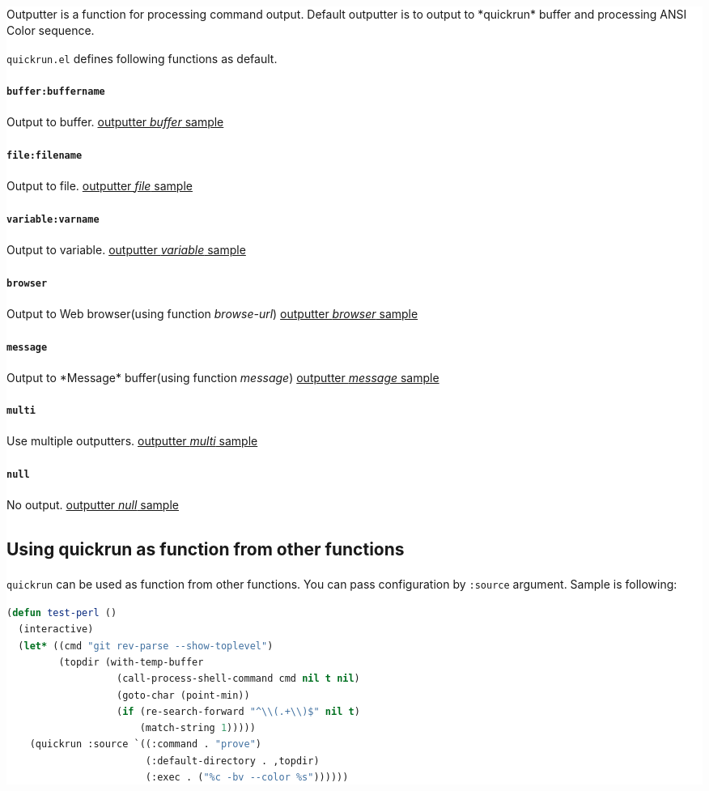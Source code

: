 Outputter is a function for processing command output. Default outputter is
to output to \*quickrun\* buffer and processing ANSI Color sequence.

`quickrun.el` defines following functions as default.

#### `buffer:buffername`

Output to buffer. [outputter *buffer* sample](sample/sample_outputter_buffer.pl)

#### `file:filename`

Output to file. [outputter *file* sample](sample/sample_outputter_file.pl)

#### `variable:varname`

Output to variable. [outputter *variable* sample](sample/sample_outputter_variable.pl)

#### `browser`

Output to Web browser(using function *browse-url*) [outputter *browser* sample](sample/sample_outputter_browser.pl)

#### `message`

Output to \*Message\* buffer(using function *message*) [outputter *message* sample](sample/sample_outputter_message.pl)

#### `multi`

Use multiple outputters. [outputter *multi* sample](sample/sample_outputter_multi.pl)

#### `null`

No output. [outputter *null* sample](sample/sample_outputter_null.pl)

## Using quickrun as function from other functions

`quickrun` can be used as function from other functions.
You can pass configuration by `:source` argument.
Sample is following:

```lisp
(defun test-perl ()
  (interactive)
  (let* ((cmd "git rev-parse --show-toplevel")
         (topdir (with-temp-buffer
                   (call-process-shell-command cmd nil t nil)
                   (goto-char (point-min))
                   (if (re-search-forward "^\\(.+\\)$" nil t)
                       (match-string 1)))))
    (quickrun :source `((:command . "prove")
                        (:default-directory . ,topdir)
                        (:exec . ("%c -bv --color %s"))))))
```

[melpa-link]: https://melpa.org/#/quickrun
[melpa-stable-link]: https://stable.melpa.org/#/quickrun
[melpa-badge]: https://melpa.org/packages/quickrun-badge.svg
[melpa-stable-badge]: https://stable.melpa.org/packages/quickrun-badge.svg
[jcs-elpa-link]: https://jcs-emacs.github.io/jcs-elpa/#/jcs-modeline
[jcs-elpa-badge]: https://raw.githubusercontent.com/jcs-emacs/badges/master/elpa/v/jcs-modeline.svg
